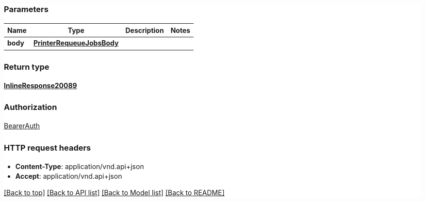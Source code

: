 ### Parameters

Name | Type | Description  | Notes
------------- | ------------- | ------------- | -------------
 **body** | [**PrinterRequeueJobsBody**](PrinterRequeueJobsBody.md)|  | 

### Return type

[**InlineResponse20089**](InlineResponse20089.md)

### Authorization

[BearerAuth](../README.md#BearerAuth)

### HTTP request headers

 - **Content-Type**: application/vnd.api+json
 - **Accept**: application/vnd.api+json

[[Back to top]](#) [[Back to API list]](../README.md#documentation-for-api-endpoints) [[Back to Model list]](../README.md#documentation-for-models) [[Back to README]](../README.md)

